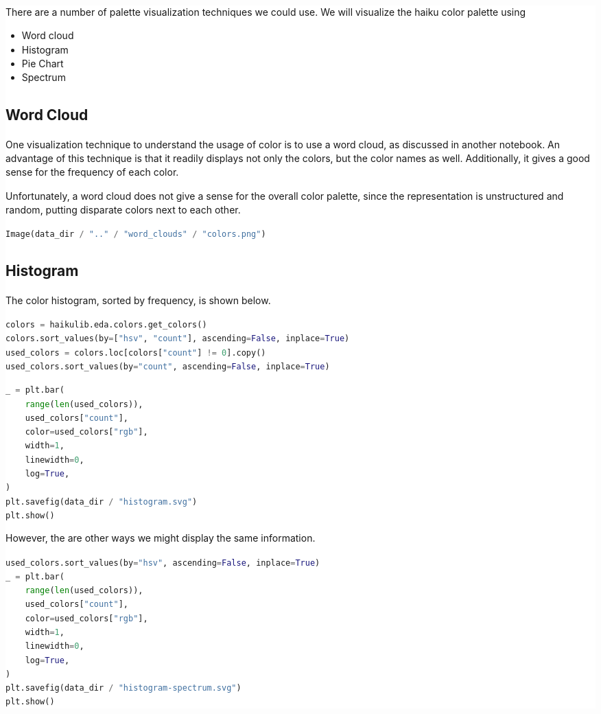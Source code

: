 There are a number of palette visualization techniques we could use.
We will visualize the haiku color palette using

* Word cloud
* Histogram
* Pie Chart
* Spectrum

## Word Cloud

One visualization technique to understand the usage of color is to use a word cloud, as discussed in another notebook.
An advantage of this technique is that it readily displays not only the colors, but the color names as well.
Additionally, it gives a good sense for the frequency of each color.

Unfortunately, a word cloud does not give a sense for the overall color palette, since the representation is unstructured and random, putting disparate colors next to each other.

```python
Image(data_dir / ".." / "word_clouds" / "colors.png")
```

## Histogram

The color histogram, sorted by frequency, is shown below.

```python
colors = haikulib.eda.colors.get_colors()
colors.sort_values(by=["hsv", "count"], ascending=False, inplace=True)
used_colors = colors.loc[colors["count"] != 0].copy()
used_colors.sort_values(by="count", ascending=False, inplace=True)
```

```python
_ = plt.bar(
    range(len(used_colors)),
    used_colors["count"],
    color=used_colors["rgb"],
    width=1,
    linewidth=0,
    log=True,
)
plt.savefig(data_dir / "histogram.svg")
plt.show()
```

However, the are other ways we might display the same information.

```python
used_colors.sort_values(by="hsv", ascending=False, inplace=True)
_ = plt.bar(
    range(len(used_colors)),
    used_colors["count"],
    color=used_colors["rgb"],
    width=1,
    linewidth=0,
    log=True,
)
plt.savefig(data_dir / "histogram-spectrum.svg")
plt.show()
```
